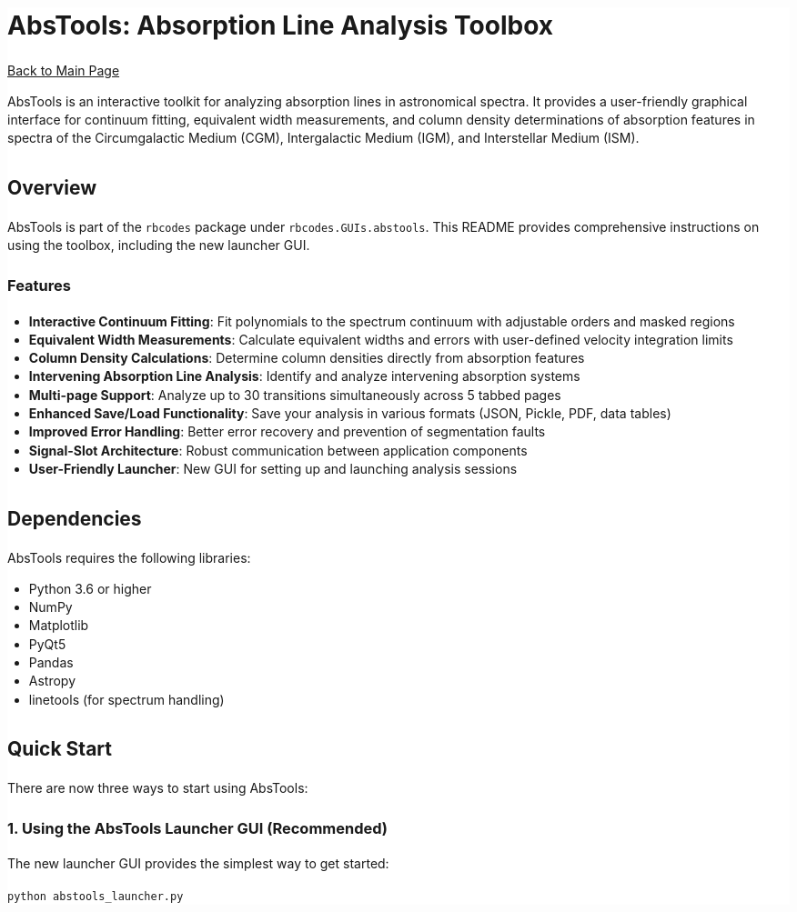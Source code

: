 # AbsTools: Absorption Line Analysis Toolbox

[Back to Main Page](../../main_readme.md)

AbsTools is an interactive toolkit for analyzing absorption lines in astronomical spectra. It provides a user-friendly graphical interface for continuum fitting, equivalent width measurements, and column density determinations of absorption features in spectra of the Circumgalactic Medium (CGM), Intergalactic Medium (IGM), and Interstellar Medium (ISM).

## Overview

AbsTools is part of the `rbcodes` package under `rbcodes.GUIs.abstools`. This README provides comprehensive instructions on using the toolbox, including the new launcher GUI.

### Features

- **Interactive Continuum Fitting**: Fit polynomials to the spectrum continuum with adjustable orders and masked regions
- **Equivalent Width Measurements**: Calculate equivalent widths and errors with user-defined velocity integration limits
- **Column Density Calculations**: Determine column densities directly from absorption features
- **Intervening Absorption Line Analysis**: Identify and analyze intervening absorption systems
- **Multi-page Support**: Analyze up to 30 transitions simultaneously across 5 tabbed pages
- **Enhanced Save/Load Functionality**: Save your analysis in various formats (JSON, Pickle, PDF, data tables)
- **Improved Error Handling**: Better error recovery and prevention of segmentation faults
- **Signal-Slot Architecture**: Robust communication between application components
- **User-Friendly Launcher**: New GUI for setting up and launching analysis sessions

## Dependencies

AbsTools requires the following libraries:
- Python 3.6 or higher
- NumPy
- Matplotlib
- PyQt5
- Pandas
- Astropy
- linetools (for spectrum handling)

## Quick Start

There are now three ways to start using AbsTools:

### 1. Using the AbsTools Launcher GUI (Recommended)

The new launcher GUI provides the simplest way to get started:

```bash
python abstools_launcher.py
```
